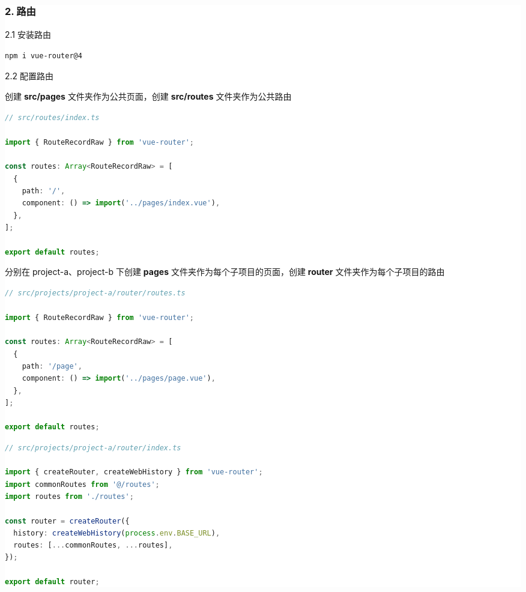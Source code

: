 ### 2. 路由

2.1 安装路由

```sh
npm i vue-router@4
```

2.2 配置路由

创建 **src/pages** 文件夹作为公共页面，创建 **src/routes** 文件夹作为公共路由

```ts
// src/routes/index.ts

import { RouteRecordRaw } from 'vue-router';

const routes: Array<RouteRecordRaw> = [
  {
    path: '/',
    component: () => import('../pages/index.vue'),
  },
];

export default routes;
```

分别在 project-a、project-b 下创建 **pages** 文件夹作为每个子项目的页面，创建 **router** 文件夹作为每个子项目的路由

```ts
// src/projects/project-a/router/routes.ts

import { RouteRecordRaw } from 'vue-router';

const routes: Array<RouteRecordRaw> = [
  {
    path: '/page',
    component: () => import('../pages/page.vue'),
  },
];

export default routes;
```

```ts
// src/projects/project-a/router/index.ts

import { createRouter, createWebHistory } from 'vue-router';
import commonRoutes from '@/routes';
import routes from './routes';

const router = createRouter({
  history: createWebHistory(process.env.BASE_URL),
  routes: [...commonRoutes, ...routes],
});

export default router;
```
